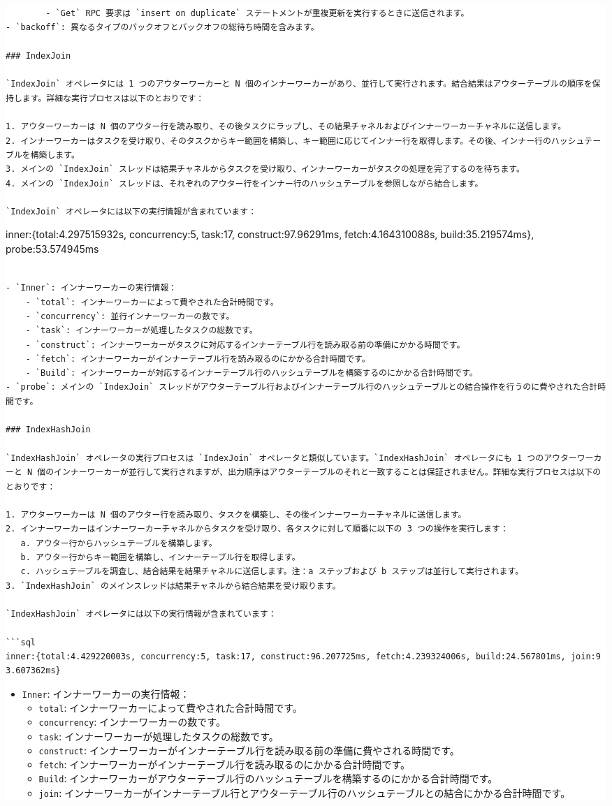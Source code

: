 ```
        - `Get` RPC 要求は `insert on duplicate` ステートメントが重複更新を実行するときに送信されます。
- `backoff`: 異なるタイプのバックオフとバックオフの総待ち時間を含みます。

### IndexJoin

`IndexJoin` オペレータには 1 つのアウターワーカーと N 個のインナーワーカーがあり、並行して実行されます。結合結果はアウターテーブルの順序を保持します。詳細な実行プロセスは以下のとおりです：

1. アウターワーカーは N 個のアウター行を読み取り、その後タスクにラップし、その結果チャネルおよびインナーワーカーチャネルに送信します。
2. インナーワーカーはタスクを受け取り、そのタスクからキー範囲を構築し、キー範囲に応じてインナー行を取得します。その後、インナー行のハッシュテーブルを構築します。
3. メインの `IndexJoin` スレッドは結果チャネルからタスクを受け取り、インナーワーカーがタスクの処理を完了するのを待ちます。
4. メインの `IndexJoin` スレッドは、それぞれのアウター行をインナー行のハッシュテーブルを参照しながら結合します。

`IndexJoin` オペレータには以下の実行情報が含まれています：

```
inner:{total:4.297515932s, concurrency:5, task:17, construct:97.96291ms, fetch:4.164310088s, build:35.219574ms}, probe:53.574945ms
```

- `Inner`: インナーワーカーの実行情報：
    - `total`: インナーワーカーによって費やされた合計時間です。
    - `concurrency`: 並行インナーワーカーの数です。
    - `task`: インナーワーカーが処理したタスクの総数です。
    - `construct`: インナーワーカーがタスクに対応するインナーテーブル行を読み取る前の準備にかかる時間です。
    - `fetch`: インナーワーカーがインナーテーブル行を読み取るのにかかる合計時間です。
    - `Build`: インナーワーカーが対応するインナーテーブル行のハッシュテーブルを構築するのにかかる合計時間です。
- `probe`: メインの `IndexJoin` スレッドがアウターテーブル行およびインナーテーブル行のハッシュテーブルとの結合操作を行うのに費やされた合計時間です。

### IndexHashJoin

`IndexHashJoin` オペレータの実行プロセスは `IndexJoin` オペレータと類似しています。`IndexHashJoin` オペレータにも 1 つのアウターワーカーと N 個のインナーワーカーが並行して実行されますが、出力順序はアウターテーブルのそれと一致することは保証されません。詳細な実行プロセスは以下のとおりです：

1. アウターワーカーは N 個のアウター行を読み取り、タスクを構築し、その後インナーワーカーチャネルに送信します。
2. インナーワーカーはインナーワーカーチャネルからタスクを受け取り、各タスクに対して順番に以下の 3 つの操作を実行します：
   a. アウター行からハッシュテーブルを構築します。
   b. アウター行からキー範囲を構築し、インナーテーブル行を取得します。
   c. ハッシュテーブルを調査し、結合結果を結果チャネルに送信します。注：a ステップおよび b ステップは並行して実行されます。
3. `IndexHashJoin` のメインスレッドは結果チャネルから結合結果を受け取ります。

`IndexHashJoin` オペレータには以下の実行情報が含まれています：

```sql
inner:{total:4.429220003s, concurrency:5, task:17, construct:96.207725ms, fetch:4.239324006s, build:24.567801ms, join:93.607362ms}
```

- `Inner`: インナーワーカーの実行情報：
    - `total`: インナーワーカーによって費やされた合計時間です。
    - `concurrency`: インナーワーカーの数です。
    - `task`: インナーワーカーが処理したタスクの総数です。
    - `construct`: インナーワーカーがインナーテーブル行を読み取る前の準備に費やされる時間です。
    - `fetch`: インナーワーカーがインナーテーブル行を読み取るのにかかる合計時間です。
    - `Build`: インナーワーカーがアウターテーブル行のハッシュテーブルを構築するのにかかる合計時間です。
    - `join`: インナーワーカーがインナーテーブル行とアウターテーブル行のハッシュテーブルとの結合にかかる合計時間です。
